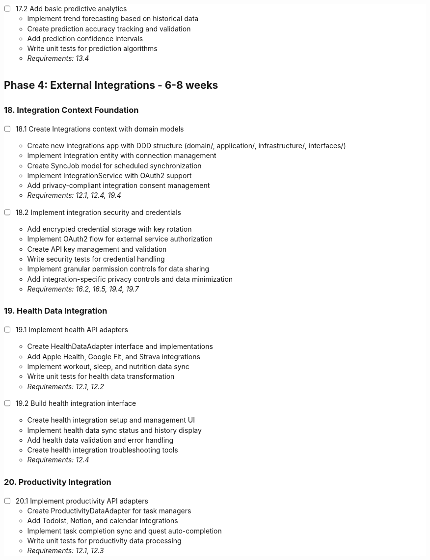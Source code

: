 - [ ] 17.2 Add basic predictive analytics
  - Implement trend forecasting based on historical data
  - Create prediction accuracy tracking and validation
  - Add prediction confidence intervals
  - Write unit tests for prediction algorithms
  - _Requirements: 13.4_

## Phase 4: External Integrations - 6-8 weeks

### 18. Integration Context Foundation

- [ ] 18.1 Create Integrations context with domain models
  - Create new integrations app with DDD structure (domain/, application/, infrastructure/, interfaces/)
  - Implement Integration entity with connection management
  - Create SyncJob model for scheduled synchronization
  - Implement IntegrationService with OAuth2 support
  - Add privacy-compliant integration consent management
  - _Requirements: 12.1, 12.4, 19.4_

- [ ] 18.2 Implement integration security and credentials
  - Add encrypted credential storage with key rotation
  - Implement OAuth2 flow for external service authorization
  - Create API key management and validation
  - Write security tests for credential handling
  - Implement granular permission controls for data sharing
  - Add integration-specific privacy controls and data minimization
  - _Requirements: 16.2, 16.5, 19.4, 19.7_

### 19. Health Data Integration

- [ ] 19.1 Implement health API adapters
  - Create HealthDataAdapter interface and implementations
  - Add Apple Health, Google Fit, and Strava integrations
  - Implement workout, sleep, and nutrition data sync
  - Write unit tests for health data transformation
  - _Requirements: 12.1, 12.2_

- [ ] 19.2 Build health integration interface
  - Create health integration setup and management UI
  - Implement health data sync status and history display
  - Add health data validation and error handling
  - Create health integration troubleshooting tools
  - _Requirements: 12.4_

### 20. Productivity Integration

- [ ] 20.1 Implement productivity API adapters
  - Create ProductivityDataAdapter for task managers
  - Add Todoist, Notion, and calendar integrations
  - Implement task completion sync and quest auto-completion
  - Write unit tests for productivity data processing
  - _Requirements: 12.1, 12.3_
